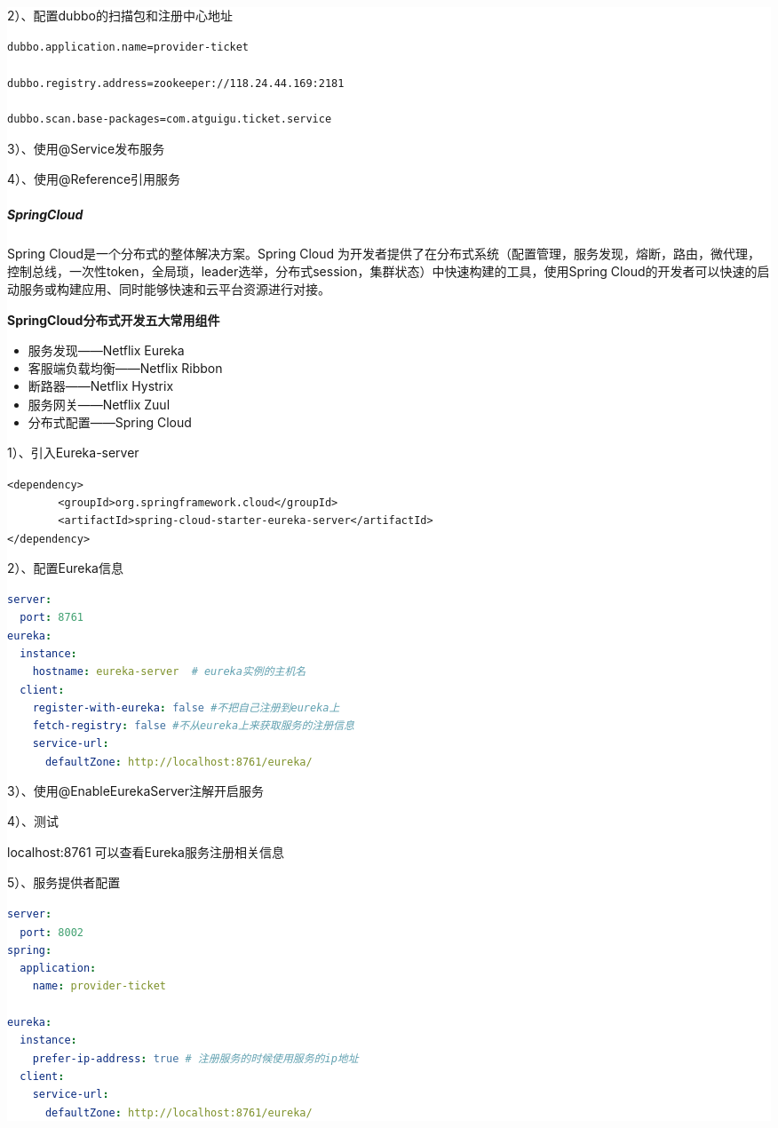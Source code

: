 2）、配置dubbo的扫描包和注册中心地址

```
dubbo.application.name=provider-ticket

dubbo.registry.address=zookeeper://118.24.44.169:2181

dubbo.scan.base-packages=com.atguigu.ticket.service
```

3）、使用@Service发布服务

4）、使用@Reference引用服务

##### SpringCloud

Spring Cloud是一个分布式的整体解决方案。Spring Cloud 为开发者提供了在分布式系统（配置管理，服务发现，熔断，路由，微代理，控制总线，一次性token，全局琐，leader选举，分布式session，集群状态）中快速构建的工具，使用Spring Cloud的开发者可以快速的启动服务或构建应用、同时能够快速和云平台资源进行对接。

**SpringCloud分布式开发五大常用组件**

- 服务发现——Netflix Eureka
- 客服端负载均衡——Netflix Ribbon
- 断路器——Netflix Hystrix
- 服务网关——Netflix Zuul
- 分布式配置——Spring Cloud 

1）、引入Eureka-server

	<dependency>
			<groupId>org.springframework.cloud</groupId>
			<artifactId>spring-cloud-starter-eureka-server</artifactId>
	</dependency>
2）、配置Eureka信息

```yaml
server:
  port: 8761
eureka:
  instance:
    hostname: eureka-server  # eureka实例的主机名
  client:
    register-with-eureka: false #不把自己注册到eureka上
    fetch-registry: false #不从eureka上来获取服务的注册信息
    service-url:
      defaultZone: http://localhost:8761/eureka/
```

3）、使用@EnableEurekaServer注解开启服务

4）、测试

localhost:8761 可以查看Eureka服务注册相关信息

5）、服务提供者配置

```yaml
server:
  port: 8002
spring:
  application:
    name: provider-ticket

eureka:
  instance:
    prefer-ip-address: true # 注册服务的时候使用服务的ip地址
  client:
    service-url:
      defaultZone: http://localhost:8761/eureka/
```
